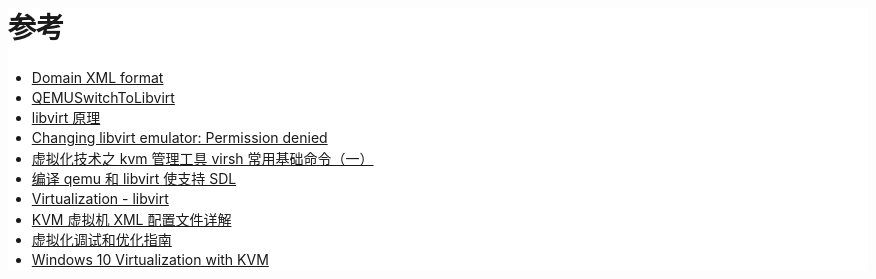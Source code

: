 # 参考

- [Domain XML format](https://libvirt.org/formatdomain.html)
- [QEMUSwitchToLibvirt](https://wiki.libvirt.org/page/QEMUSwitchToLibvirt)
- [libvirt 原理](https://www.cnblogs.com/wn1m/p/11280605.html)
- [Changing libvirt emulator: Permission denied](https://unix.stackexchange.com/questions/471345/changing-libvirt-emulator-permission-denied)
- [虚拟化技术之 kvm 管理工具 virsh 常用基础命令（一）](https://www.cnblogs.com/qiuhom-1874/p/13508231.html)
- [编译 qemu 和 libvirt 使支持 SDL](https://blog.csdn.net/jiuzuidongpo/article/details/44342509)
- [Virtualization - libvirt](https://discourse.ubuntu.com/t/virtualization-libvirt/11522/1)
- [KVM 虚拟机 XML 配置文件详解](https://blog.51cto.com/4746316/2336524)
- [虚拟化调试和优化指南](https://access.redhat.com/documentation/zh-cn/red_hat_enterprise_linux/7/html-single/virtualization_tuning_and_optimization_guide/index#sect-Virtualization_Tuning_Optimization_Guide-NUMA-Auto_NUMA_Balancing)
- [Windows 10 Virtualization with KVM](https://www.funtoo.org/Windows_10_Virtualization_with_KVM)